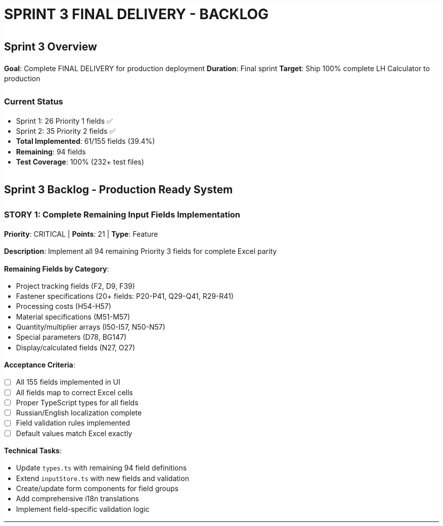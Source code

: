 # SPRINT 3 FINAL DELIVERY - BACKLOG

## Sprint 3 Overview

**Goal**: Complete FINAL DELIVERY for production deployment
**Duration**: Final sprint
**Target**: Ship 100% complete LH Calculator to production

### Current Status

- Sprint 1: 26 Priority 1 fields ✅
- Sprint 2: 35 Priority 2 fields ✅
- **Total Implemented**: 61/155 fields (39.4%)
- **Remaining**: 94 fields
- **Test Coverage**: 100% (232+ test files)

## Sprint 3 Backlog - Production Ready System

### STORY 1: Complete Remaining Input Fields Implementation

**Priority**: CRITICAL | **Points**: 21 | **Type**: Feature

**Description**: Implement all 94 remaining Priority 3 fields for complete Excel parity

**Remaining Fields by Category**:

- Project tracking fields (F2, D9, F39)
- Fastener specifications (20+ fields: P20-P41, Q29-Q41, R29-R41)
- Processing costs (H54-H57)
- Material specifications (M51-M57)
- Quantity/multiplier arrays (I50-I57, N50-N57)
- Special parameters (D78, BG147)
- Display/calculated fields (N27, O27)

**Acceptance Criteria**:

- [ ] All 155 fields implemented in UI
- [ ] All fields map to correct Excel cells
- [ ] Proper TypeScript types for all fields
- [ ] Russian/English localization complete
- [ ] Field validation rules implemented
- [ ] Default values match Excel exactly

**Technical Tasks**:

- Update `types.ts` with remaining 94 field definitions
- Extend `inputStore.ts` with new fields and validation
- Create/update form components for field groups
- Add comprehensive i18n translations
- Implement field-specific validation logic

---
